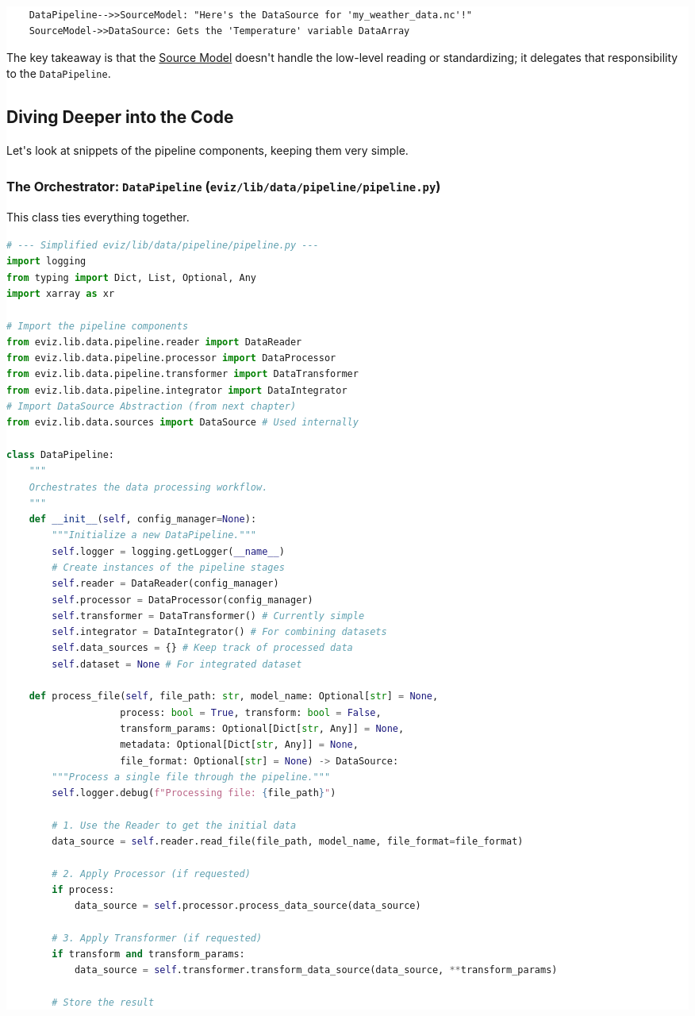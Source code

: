 ```{mermaid}
    DataPipeline-->>SourceModel: "Here's the DataSource for 'my_weather_data.nc'!"
    SourceModel->>DataSource: Gets the 'Temperature' variable DataArray
```
The key takeaway is that the [Source Model](05_source_models_.md) doesn't handle the low-level reading or standardizing; it delegates that responsibility to the `DataPipeline`.

## Diving Deeper into the Code

Let's look at snippets of the pipeline components, keeping them very simple.

### The Orchestrator: `DataPipeline` (`eviz/lib/data/pipeline/pipeline.py`)

This class ties everything together.

```python
# --- Simplified eviz/lib/data/pipeline/pipeline.py ---
import logging
from typing import Dict, List, Optional, Any
import xarray as xr

# Import the pipeline components
from eviz.lib.data.pipeline.reader import DataReader
from eviz.lib.data.pipeline.processor import DataProcessor
from eviz.lib.data.pipeline.transformer import DataTransformer
from eviz.lib.data.pipeline.integrator import DataIntegrator
# Import DataSource Abstraction (from next chapter)
from eviz.lib.data.sources import DataSource # Used internally

class DataPipeline:
    """
    Orchestrates the data processing workflow.
    """
    def __init__(self, config_manager=None):
        """Initialize a new DataPipeline."""
        self.logger = logging.getLogger(__name__)
        # Create instances of the pipeline stages
        self.reader = DataReader(config_manager)
        self.processor = DataProcessor(config_manager)
        self.transformer = DataTransformer() # Currently simple
        self.integrator = DataIntegrator() # For combining datasets
        self.data_sources = {} # Keep track of processed data
        self.dataset = None # For integrated dataset

    def process_file(self, file_path: str, model_name: Optional[str] = None,
                    process: bool = True, transform: bool = False,
                    transform_params: Optional[Dict[str, Any]] = None,
                    metadata: Optional[Dict[str, Any]] = None,
                    file_format: Optional[str] = None) -> DataSource:
        """Process a single file through the pipeline."""
        self.logger.debug(f"Processing file: {file_path}")

        # 1. Use the Reader to get the initial data
        data_source = self.reader.read_file(file_path, model_name, file_format=file_format)

        # 2. Apply Processor (if requested)
        if process:
            data_source = self.processor.process_data_source(data_source)

        # 3. Apply Transformer (if requested)
        if transform and transform_params:
            data_source = self.transformer.transform_data_source(data_source, **transform_params)

        # Store the result
```